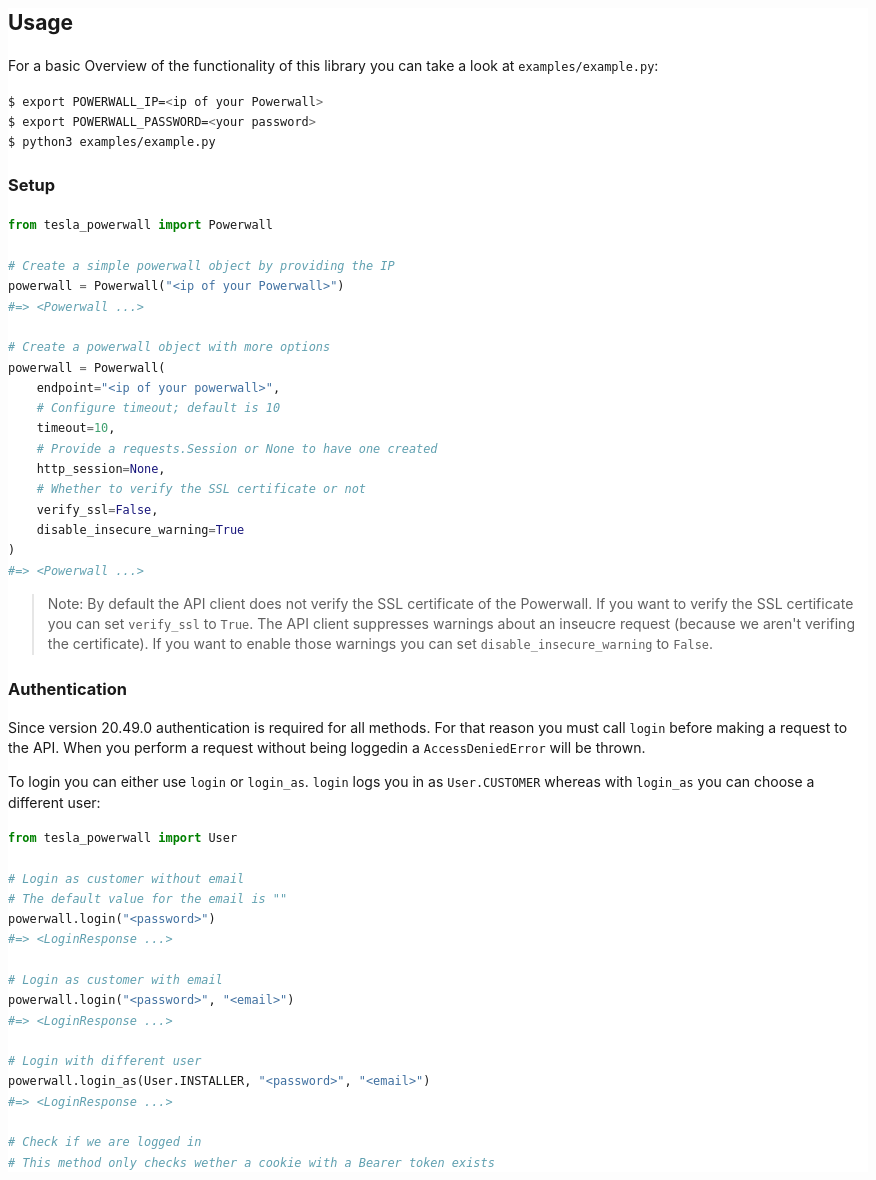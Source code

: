 ## Usage

For a basic Overview of the functionality of this library you can take a look at `examples/example.py`:

```bash
$ export POWERWALL_IP=<ip of your Powerwall>
$ export POWERWALL_PASSWORD=<your password>
$ python3 examples/example.py
```

### Setup

```python
from tesla_powerwall import Powerwall

# Create a simple powerwall object by providing the IP
powerwall = Powerwall("<ip of your Powerwall>")
#=> <Powerwall ...>

# Create a powerwall object with more options
powerwall = Powerwall(
    endpoint="<ip of your powerwall>",
    # Configure timeout; default is 10
    timeout=10,
    # Provide a requests.Session or None to have one created
    http_session=None,
    # Whether to verify the SSL certificate or not
    verify_ssl=False,
    disable_insecure_warning=True
)
#=> <Powerwall ...>
```

> Note: By default the API client does not verify the SSL certificate of the Powerwall. If you want to verify the SSL certificate you can set `verify_ssl` to `True`.
> The API client suppresses warnings about an inseucre request (because we aren't verifing the certificate). If you want to enable those warnings you can set `disable_insecure_warning` to `False`.

### Authentication

Since version 20.49.0 authentication is required for all methods. For that reason you must call `login` before making a request to the API.
When you perform a request without being loggedin a `AccessDeniedError` will be thrown.

To login you can either use `login` or `login_as`. `login` logs you in as `User.CUSTOMER` whereas with `login_as` you can choose a different user:

```python
from tesla_powerwall import User

# Login as customer without email
# The default value for the email is ""
powerwall.login("<password>")
#=> <LoginResponse ...>

# Login as customer with email
powerwall.login("<password>", "<email>")
#=> <LoginResponse ...>

# Login with different user
powerwall.login_as(User.INSTALLER, "<password>", "<email>")
#=> <LoginResponse ...>

# Check if we are logged in
# This method only checks wether a cookie with a Bearer token exists
```